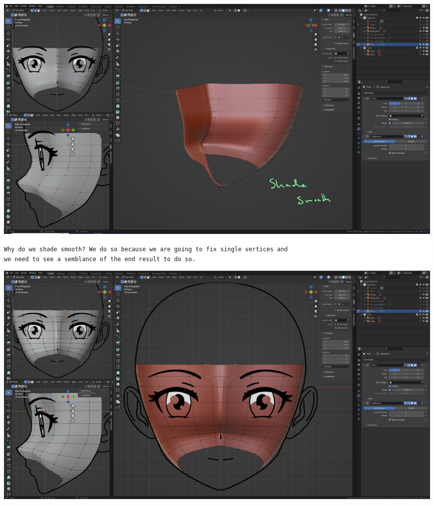 <img src="../images/DEV-01/DEV-01-C3.png" width="1100"/>

    Why do we shade smooth? We do so because we are going to fix single vertices and 
    we need to see a semblance of the end result to do so.

<img src="../images/DEV-01/DEV-01-C4.png" width="1100"/>
